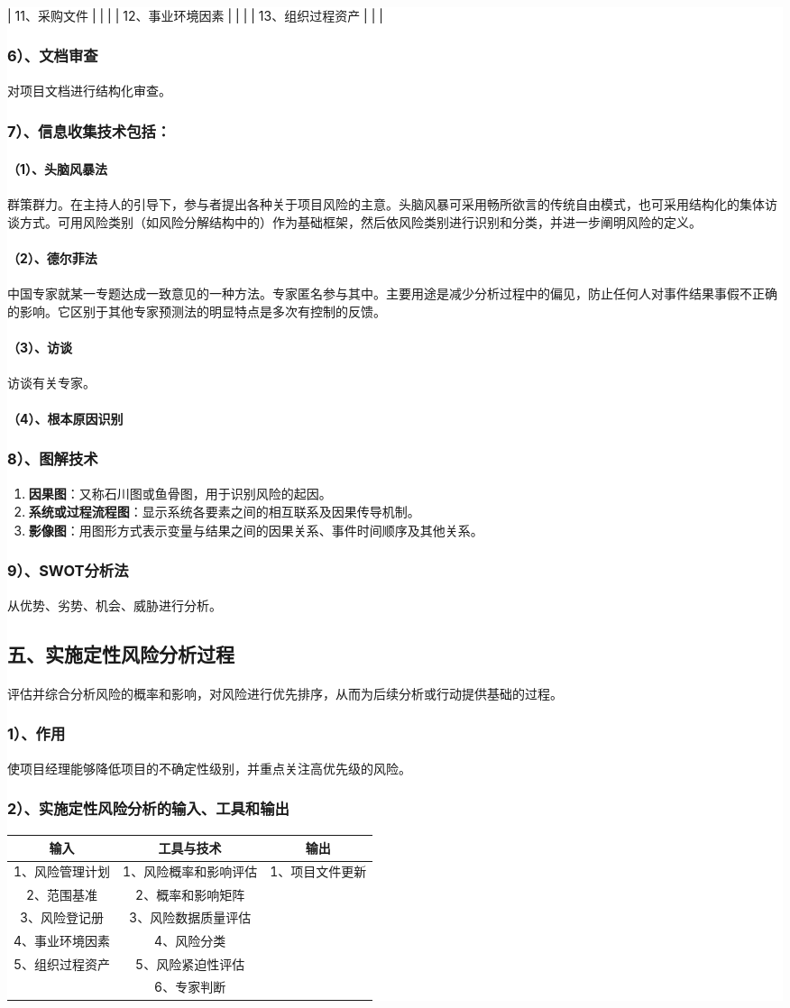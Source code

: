 |    11、采购文件     |                 |                                                         |
|  12、事业环境因素   |                 |                                                         |
|  13、组织过程资产   |                 |                                                         |

### 6）、文档审查

对项目文档进行结构化审查。

### 7）、信息收集技术包括：

#### （1）、头脑风暴法

群策群力。在主持人的引导下，参与者提出各种关于项目风险的主意。头脑风暴可采用畅所欲言的传统自由模式，也可采用结构化的集体访谈方式。可用风险类别（如风险分解结构中的）作为基础框架，然后依风险类别进行识别和分类，并进一步阐明风险的定义。

#### （2）、德尔菲法

中国专家就某一专题达成一致意见的一种方法。专家匿名参与其中。主要用途是减少分析过程中的偏见，防止任何人对事件结果事假不正确的影响。它区别于其他专家预测法的明显特点是多次有控制的反馈。

#### （3）、访谈

访谈有关专家。

#### （4）、根本原因识别

### 8）、图解技术

1. **因果图**：又称石川图或鱼骨图，用于识别风险的起因。
2. **系统或过程流程图**：显示系统各要素之间的相互联系及因果传导机制。
3. **影像图**：用图形方式表示变量与结果之间的因果关系、事件时间顺序及其他关系。

### 9）、SWOT分析法

从优势、劣势、机会、威胁进行分析。

## 五、实施定性风险分析过程

评估并综合分析风险的概率和影响，对风险进行优先排序，从而为后续分析或行动提供基础的过程。

### 1）、作用

使项目经理能够降低项目的不确定性级别，并重点关注高优先级的风险。

### 2）、实施定性风险分析的输入、工具和输出

|      输入       |      工具与技术       |      输出       |
| :-------------: | :-------------------: | :-------------: |
| 1、风险管理计划 | 1、风险概率和影响评估 | 1、项目文件更新 |
|   2、范围基准   |   2、概率和影响矩阵   |                 |
|  3、风险登记册  |  3、风险数据质量评估  |                 |
| 4、事业环境因素 |      4、风险分类      |                 |
| 5、组织过程资产 |   5、风险紧迫性评估   |                 |
|                 |      6、专家判断      |                 |
